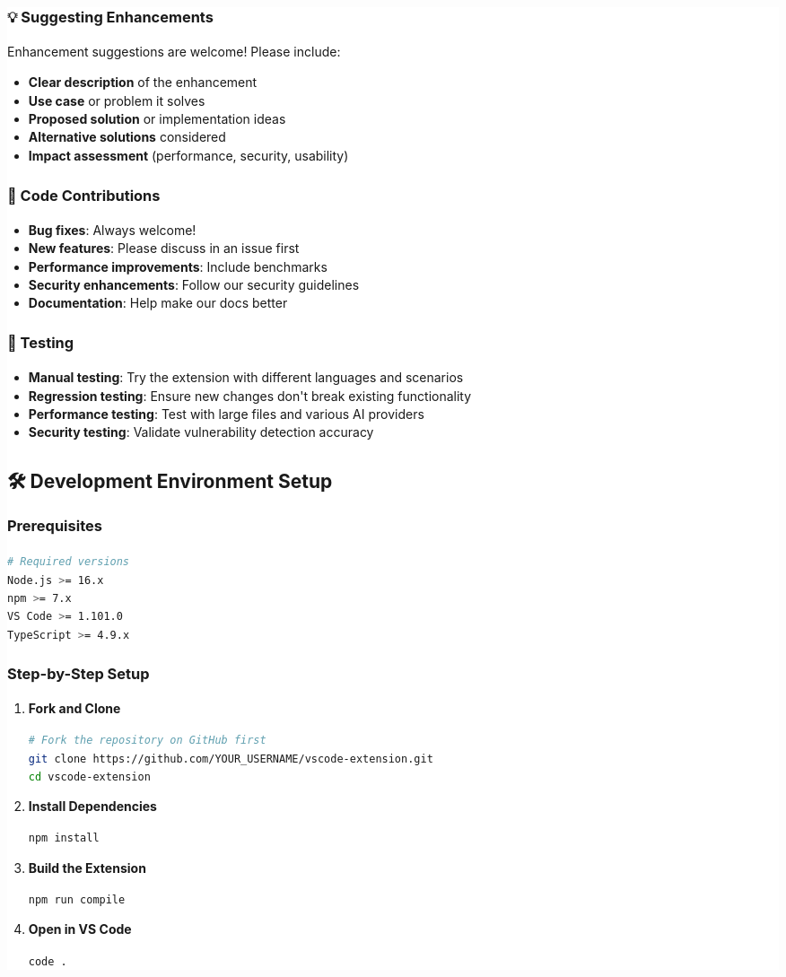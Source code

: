 ### 💡 Suggesting Enhancements
Enhancement suggestions are welcome! Please include:

- **Clear description** of the enhancement
- **Use case** or problem it solves
- **Proposed solution** or implementation ideas
- **Alternative solutions** considered
- **Impact assessment** (performance, security, usability)

### 🔧 Code Contributions
- **Bug fixes**: Always welcome!
- **New features**: Please discuss in an issue first
- **Performance improvements**: Include benchmarks
- **Security enhancements**: Follow our security guidelines
- **Documentation**: Help make our docs better

### 🧪 Testing
- **Manual testing**: Try the extension with different languages and scenarios
- **Regression testing**: Ensure new changes don't break existing functionality
- **Performance testing**: Test with large files and various AI providers
- **Security testing**: Validate vulnerability detection accuracy

## 🛠️ Development Environment Setup

### Prerequisites
```bash
# Required versions
Node.js >= 16.x
npm >= 7.x
VS Code >= 1.101.0
TypeScript >= 4.9.x
```

### Step-by-Step Setup

1. **Fork and Clone**
   ```bash
   # Fork the repository on GitHub first
   git clone https://github.com/YOUR_USERNAME/vscode-extension.git
   cd vscode-extension
   ```

2. **Install Dependencies**
   ```bash
   npm install
   ```

3. **Build the Extension**
   ```bash
   npm run compile
   ```

4. **Open in VS Code**
   ```bash
   code .
   ```
